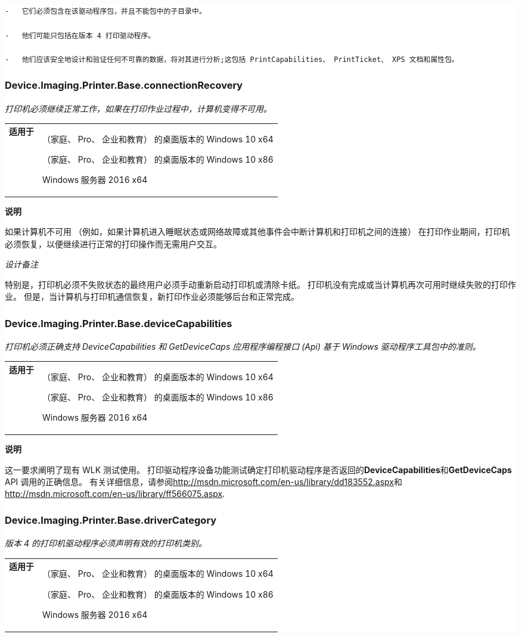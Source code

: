    -   它们必须包含在该驱动程序包，并且不能包中的子目录中。

    -   他们可能只包括在版本 4 打印驱动程序。

    -   他们应该安全地设计和验证任何不可靠的数据，将对其进行分析;这包括 PrintCapabilities、 PrintTicket、 XPS 文档和属性包。

### <a name="deviceimagingprinterbaseconnectionrecovery"></a>Device.Imaging.Printer.Base.connectionRecovery

*打印机必须继续正常工作，如果在打印作业过程中，计算机变得不可用。*

<table>
<tr>
<th>适用于</th>
<td>
<p>（家庭、 Pro、 企业和教育） 的桌面版本的 Windows 10 x64</p>
<p>（家庭、 Pro、 企业和教育） 的桌面版本的 Windows 10 x86</p>
<p>Windows 服务器 2016 x64</p>
</td></tr></table>

**说明**

如果计算机不可用 （例如，如果计算机进入睡眠状态或网络故障或其他事件会中断计算机和打印机之间的连接） 在打印作业期间，打印机必须恢复，以便继续进行正常的打印操作而无需用户交互。

*设计备注*

特别是，打印机必须不失败状态的最终用户必须手动重新启动打印机或清除卡纸。
打印机没有完成或当计算机再次可用时继续失败的打印作业。 但是，当计算机与打印机通信恢复，新打印作业必须能够后台和正常完成。

### <a name="deviceimagingprinterbasedevicecapabilities"></a>Device.Imaging.Printer.Base.deviceCapabilities

*打印机必须正确支持 DeviceCapabilities 和 GetDeviceCaps 应用程序编程接口 (Api) 基于 Windows 驱动程序工具包中的准则。*

<table>
<tr>
<th>适用于</th>
<td>
<p>（家庭、 Pro、 企业和教育） 的桌面版本的 Windows 10 x64</p>
<p>（家庭、 Pro、 企业和教育） 的桌面版本的 Windows 10 x86</p>
<p>Windows 服务器 2016 x64</p>
</td></tr></table>

**说明**

这一要求阐明了现有 WLK 测试使用。 打印驱动程序设备功能测试确定打印机驱动程序是否返回的**DeviceCapabilities**和**GetDeviceCaps** API 调用的正确信息。
有关详细信息，请参阅<http://msdn.microsoft.com/en-us/library/dd183552.aspx>和<http://msdn.microsoft.com/en-us/library/ff566075.aspx>*.*

### <a name="deviceimagingprinterbasedrivercategory"></a>Device.Imaging.Printer.Base.driverCategory

*版本 4 的打印机驱动程序必须声明有效的打印机类别。*

<table>
<tr>
<th>适用于</th>
<td>
<p>（家庭、 Pro、 企业和教育） 的桌面版本的 Windows 10 x64</p>
<p>（家庭、 Pro、 企业和教育） 的桌面版本的 Windows 10 x86</p>
<p>Windows 服务器 2016 x64</p>
</td></tr></table>
